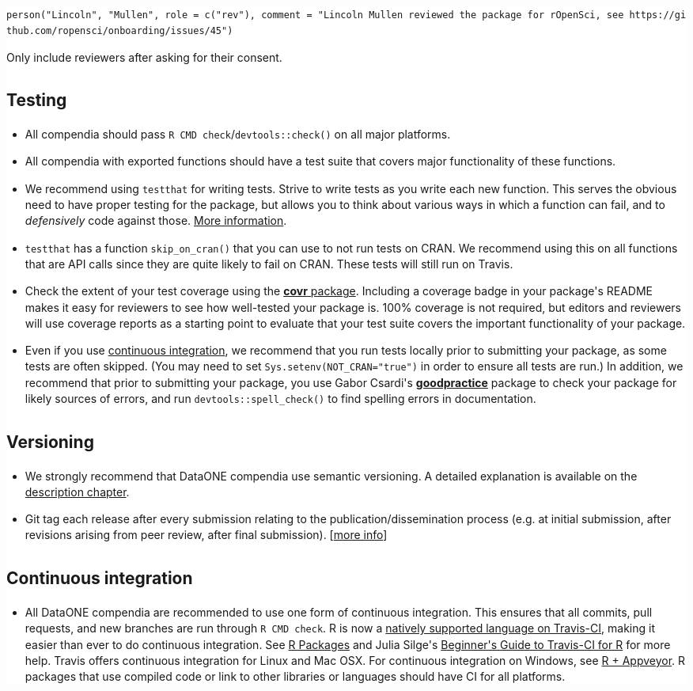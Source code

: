     person("Lincoln", "Mullen", role = c("rev"), comment = "Lincoln Mullen reviewed the package for rOpenSci, see https://github.com/ropensci/onboarding/issues/45")

Only include reviewers after asking for their consent.

## <a href="#testing" name="testing"></a> Testing

* All compendia should pass `R CMD check`/`devtools::check()` on all major platforms.

* All compendia with exported functions should have a test suite that covers major functionality of
these functions.

* We recommend using `testthat` for writing tests. Strive to write tests as you write each new function. This serves the obvious need to have proper testing for the package, but allows you to think about various ways in which a function can fail, and to _defensively_ code against those. [More information](http://r-pkgs.had.co.nz/tests.html).

* `testthat` has a function `skip_on_cran()` that you can use to not run tests on CRAN. We recommend using this on all functions that are API calls since they are quite likely to fail on CRAN. These tests will still run on Travis.

* Check the extent of your test coverage using the [**covr** package](https://github.com/jimhester/covr). Including a coverage badge in your package's README makes it easy for reviewers to see how well-tested your package is. 100% coverage is not required, but editors
and reviewers will use coverage reports as a starting point to evaluate that
your test suite covers the important functionality of your package.

* Even if you use [continuous integration](#ci), we recommend that you run tests locally prior to submitting your package, as some tests are often skipped. (You may need
to set `Sys.setenv(NOT_CRAN="true")` in order to ensure all tests are run.) In addition, we recommend that prior to submitting your package, you use Gabor Csardi's [**goodpractice**](https://github.com/MangoTheCat/goodpractice/) package to check your package for likely sources of errors, and run `devtools::spell_check()` to 
find spelling errors in documentation.

## <a href="#ver" name="ver"></a> Versioning

* We strongly recommend that DataONE compendia use semantic versioning. A detailed explanation is available on the [description chapter](http://r-pkgs.had.co.nz/description.html#version).

* Git tag each release after every submission relating to the publication/dissemination process (e.g. at initial submission, after revisions arising from peer review, after final submission). [[more info](http://marker.to/ZYd3kZ)]

## <a href="#ci" name="ci"></a> Continuous integration

* All DataONE compendia are recommended to use one form of continuous integration. This ensures that all commits, pull requests, and new branches are run through `R CMD check`. R is now a [natively supported language on Travis-CI](http://blog.travis-ci.com/2015-02-26-test-your-r-applications-on-travis-ci/), making it easier than ever to do continuous integration. See [R Packages](http://marker.to/NEr8Bd) and Julia Silge's [Beginner's Guide to Travis-CI for R](http://juliasilge.com/blog/Beginners-Guide-to-Travis/) for more help. Travis offers continuous integration for Linux and Mac OSX. For continuous integration on Windows, see [R + Appveyor](https://github.com/krlmlr/r-appveyor). R packages that use compiled code or link
to other libraries or languages should have CI for all platforms.
